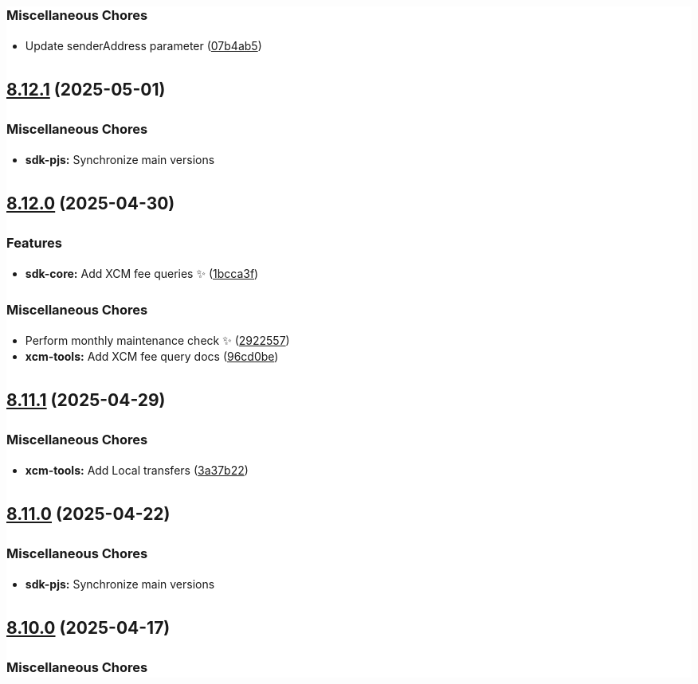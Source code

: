 ### Miscellaneous Chores

* Update senderAddress parameter ([07b4ab5](https://github.com/paraspell/xcm-tools/commit/07b4ab591e0bd54785b5d885834da92f04b15b3a))

## [8.12.1](https://github.com/paraspell/xcm-tools/compare/sdk-pjs-v8.12.0...sdk-pjs-v8.12.1) (2025-05-01)


### Miscellaneous Chores

* **sdk-pjs:** Synchronize main versions

## [8.12.0](https://github.com/paraspell/xcm-tools/compare/sdk-pjs-v8.11.1...sdk-pjs-v8.12.0) (2025-04-30)


### Features

* **sdk-core:** Add XCM fee queries ✨ ([1bcca3f](https://github.com/paraspell/xcm-tools/commit/1bcca3f45d45c47714a1ffb20d32c83486df2179))


### Miscellaneous Chores

* Perform monthly maintenance check ✨ ([2922557](https://github.com/paraspell/xcm-tools/commit/292255751429cb59dc5086b3f4dd93b4b4ee8f21))
* **xcm-tools:** Add XCM fee query docs ([96cd0be](https://github.com/paraspell/xcm-tools/commit/96cd0be399a63382fd673c5360a135dafc5b713a))

## [8.11.1](https://github.com/paraspell/xcm-tools/compare/sdk-pjs-v8.11.0...sdk-pjs-v8.11.1) (2025-04-29)


### Miscellaneous Chores

* **xcm-tools:** Add Local transfers ([3a37b22](https://github.com/paraspell/xcm-tools/commit/3a37b222a40d0475a48646bcd5653d6ba6c4de65))

## [8.11.0](https://github.com/paraspell/xcm-tools/compare/sdk-pjs-v8.10.0...sdk-pjs-v8.11.0) (2025-04-22)


### Miscellaneous Chores

* **sdk-pjs:** Synchronize main versions

## [8.10.0](https://github.com/paraspell/xcm-tools/compare/sdk-pjs-v8.9.10...sdk-pjs-v8.10.0) (2025-04-17)


### Miscellaneous Chores
